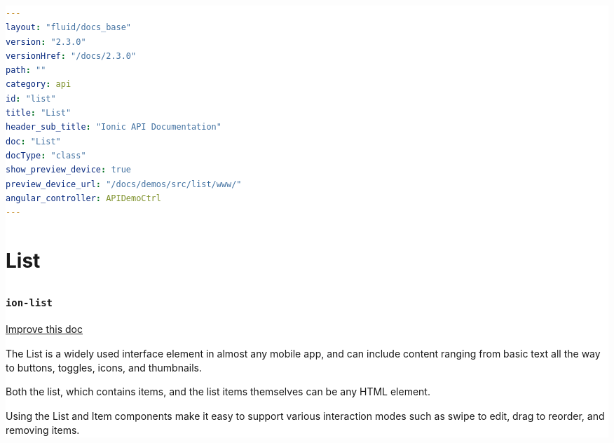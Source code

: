 ```yaml
---
layout: "fluid/docs_base"
version: "2.3.0"
versionHref: "/docs/2.3.0"
path: ""
category: api
id: "list"
title: "List"
header_sub_title: "Ionic API Documentation"
doc: "List"
docType: "class"
show_preview_device: true
preview_device_url: "/docs/demos/src/list/www/"
angular_controller: APIDemoCtrl 
---
```










<h1 class="api-title">
<a class="anchor" name="list" href="#list"></a>

List
<h3><code>ion-list</code></h3>






</h1>

<a class="improve-v2-docs" href="http://github.com/ionic-team/ionic/edit/master//src/components/list/list.ts#L8">
Improve this doc
</a>






<p>The List is a widely used interface element in almost any mobile app,
and can include content ranging from basic text all the way to
buttons, toggles, icons, and thumbnails.</p>
<p>Both the list, which contains items, and the list items themselves
can be any HTML element.</p>
<p>Using the List and Item components make it easy to support various
interaction modes such as swipe to edit, drag to reorder, and
removing items.</p>







